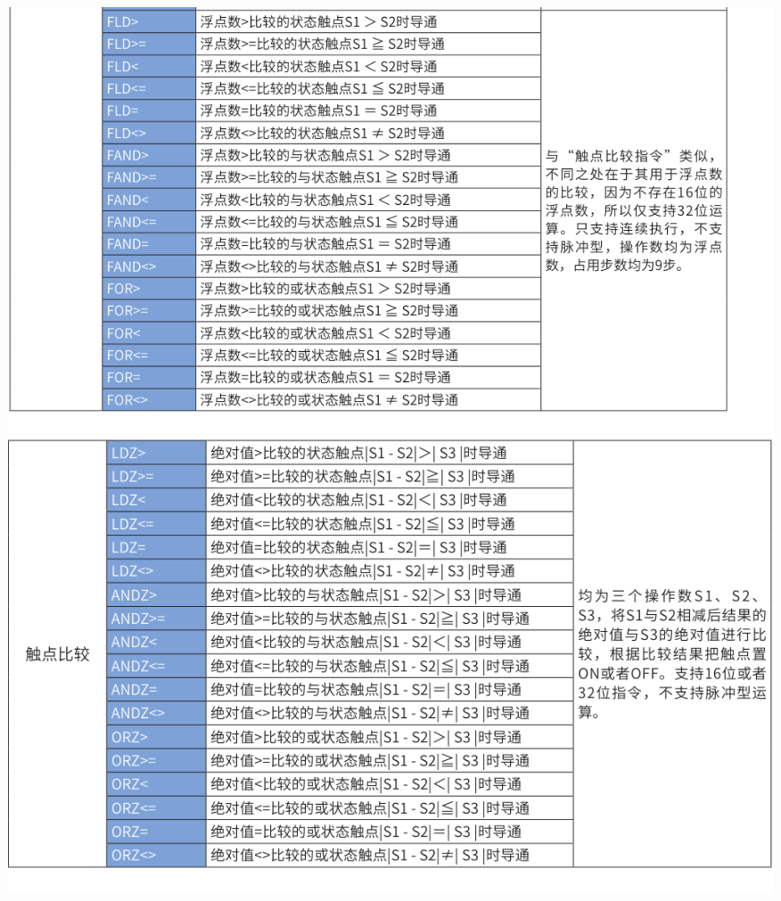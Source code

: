 ![image-20240617214509185](./img/image-20240617214509185.png)

![image-20240617214519067](./img/image-20240617214519067.png)
